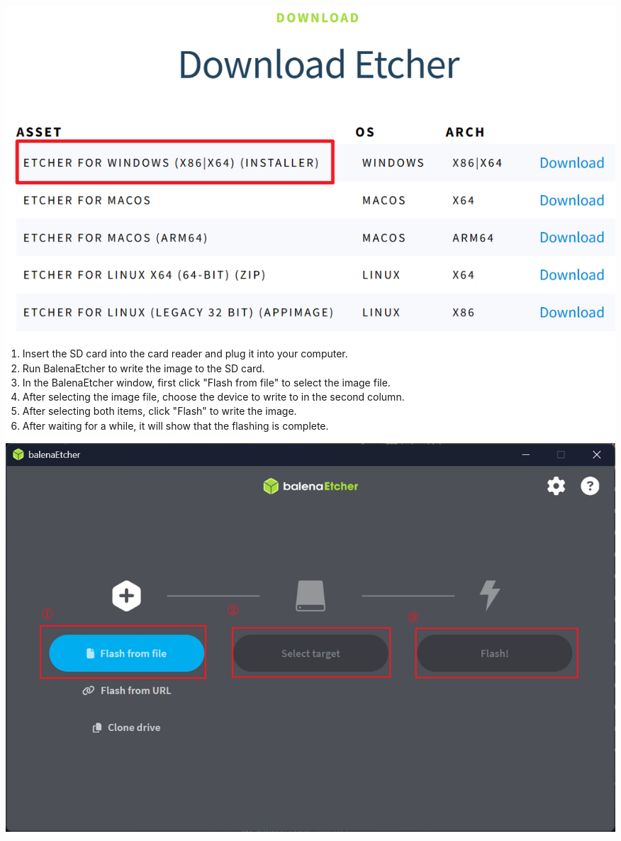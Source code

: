 ![BalenaEtcher Version Selection](./image%20for%20flash/balenaetcher-version-selection.png)

1. Insert the SD card into the card reader and plug it into your computer.
2. Run BalenaEtcher to write the image to the SD card.
3. In the BalenaEtcher window, first click "Flash from file" to select the image file.
4. After selecting the image file, choose the device to write to in the second column.
5. After selecting both items, click "Flash" to write the image.
6. After waiting for a while, it will show that the flashing is complete.

![BalenaEtcher Flashing Process](./image%20for%20flash/balenaetcher-flashing-guide-en.png)
